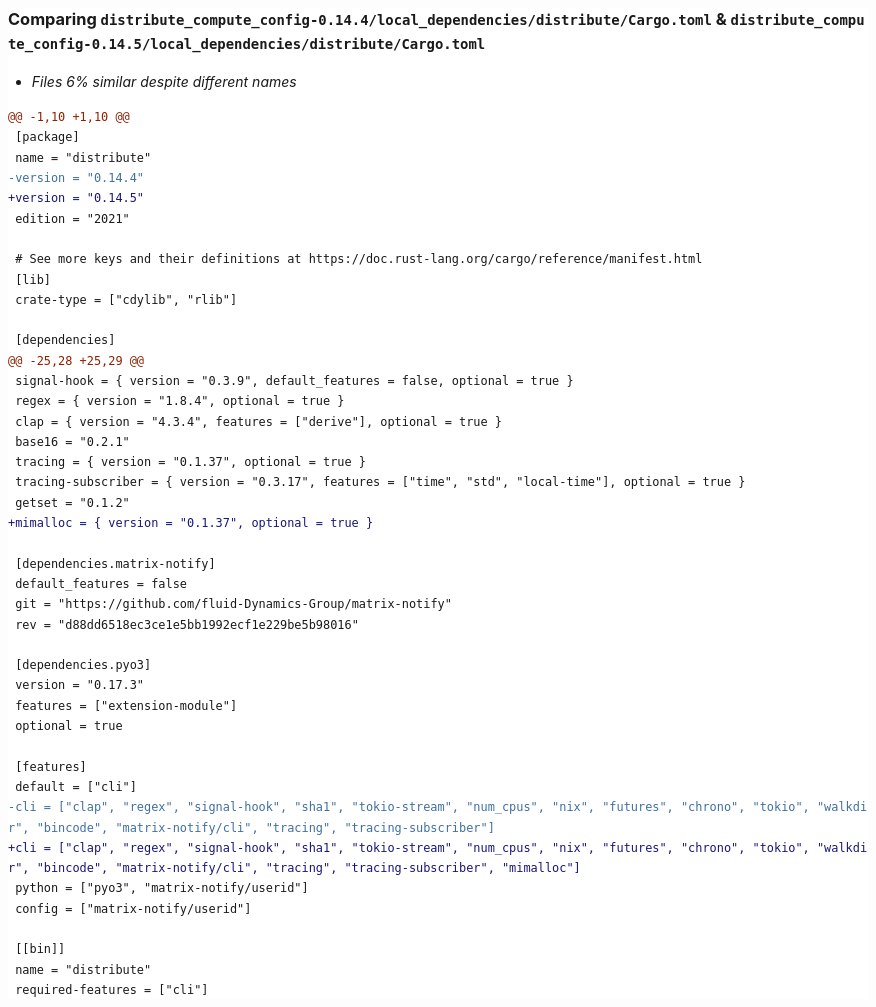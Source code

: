 ### Comparing `distribute_compute_config-0.14.4/local_dependencies/distribute/Cargo.toml` & `distribute_compute_config-0.14.5/local_dependencies/distribute/Cargo.toml`

 * *Files 6% similar despite different names*

```diff
@@ -1,10 +1,10 @@
 [package]
 name = "distribute"
-version = "0.14.4"
+version = "0.14.5"
 edition = "2021"
 
 # See more keys and their definitions at https://doc.rust-lang.org/cargo/reference/manifest.html
 [lib]
 crate-type = ["cdylib", "rlib"]
 
 [dependencies]
@@ -25,28 +25,29 @@
 signal-hook = { version = "0.3.9", default_features = false, optional = true }
 regex = { version = "1.8.4", optional = true }
 clap = { version = "4.3.4", features = ["derive"], optional = true }
 base16 = "0.2.1"
 tracing = { version = "0.1.37", optional = true }
 tracing-subscriber = { version = "0.3.17", features = ["time", "std", "local-time"], optional = true }
 getset = "0.1.2"
+mimalloc = { version = "0.1.37", optional = true }
 
 [dependencies.matrix-notify]
 default_features = false
 git = "https://github.com/fluid-Dynamics-Group/matrix-notify"
 rev = "d88dd6518ec3ce1e5bb1992ecf1e229be5b98016"
 
 [dependencies.pyo3]
 version = "0.17.3" 
 features = ["extension-module"]
 optional = true
 
 [features]
 default = ["cli"]
-cli = ["clap", "regex", "signal-hook", "sha1", "tokio-stream", "num_cpus", "nix", "futures", "chrono", "tokio", "walkdir", "bincode", "matrix-notify/cli", "tracing", "tracing-subscriber"]
+cli = ["clap", "regex", "signal-hook", "sha1", "tokio-stream", "num_cpus", "nix", "futures", "chrono", "tokio", "walkdir", "bincode", "matrix-notify/cli", "tracing", "tracing-subscriber", "mimalloc"]
 python = ["pyo3", "matrix-notify/userid"]
 config = ["matrix-notify/userid"]
 
 [[bin]]
 name = "distribute"
 required-features = ["cli"]
```
